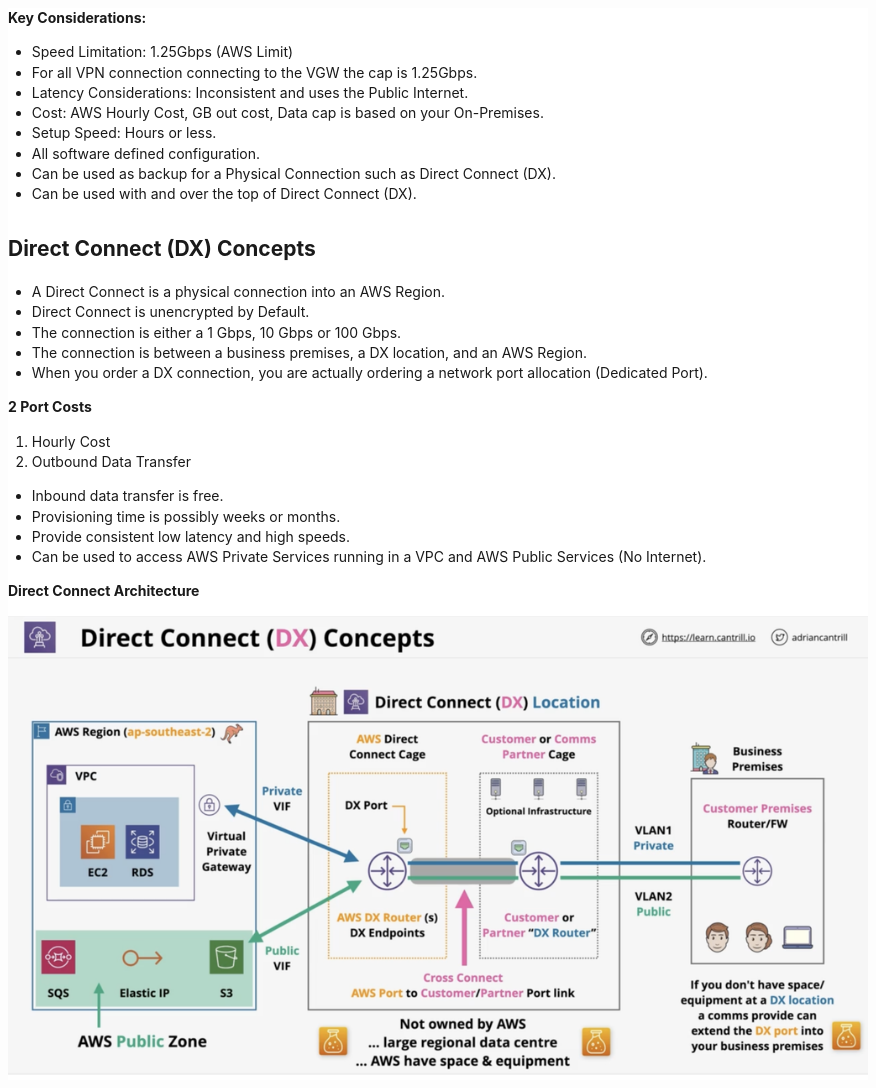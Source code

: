 **Key Considerations:**

* Speed Limitation: 1.25Gbps (AWS Limit)
* For all VPN connection connecting to the VGW the cap is 1.25Gbps.
* Latency Considerations: Inconsistent and uses the Public Internet.
* Cost: AWS Hourly Cost, GB out cost, Data cap is based on your On-Premises.
* Setup Speed: Hours or less.
* All software defined configuration.
* Can be used as backup for a Physical Connection such as Direct Connect (DX).
* Can be used with and over the top of Direct Connect (DX).

## Direct Connect (DX) Concepts

* A Direct Connect is a physical connection into an AWS Region.
* Direct Connect is unencrypted by Default.
* The connection is either a 1 Gbps, 10 Gbps or 100 Gbps.
* The connection is between a business premises, a DX location, and an AWS Region.
* When you order a DX connection, you are actually ordering a network port allocation (Dedicated Port).

**2 Port Costs**

1. Hourly Cost
2. Outbound Data Transfer

* Inbound data transfer is free.
* Provisioning time is possibly weeks or months.
* Provide consistent low latency and high speeds.
* Can be used to access AWS Private Services running in a VPC and AWS Public Services (No Internet).

**Direct Connect Architecture**

![Hybrid Environments and Migration-08-04-2024-8](images/Hybrid%20Environments%20and%20Migration-08-04-2024-8.png)
